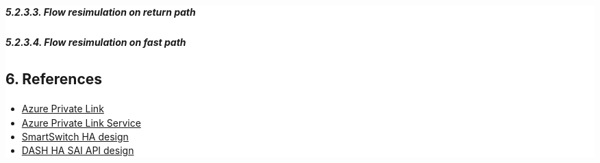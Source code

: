 ##### 5.2.3.3. Flow resimulation on return path


##### 5.2.3.4. Flow resimulation on fast path

## 6. References

- [Azure Private Link](https://azure.microsoft.com/en-us/products/private-link)
- [Azure Private Link Service](https://learn.microsoft.com/en-us/azure/private-link/private-link-service-overview)
- [SmartSwitch HA design](https://github.com/sonic-net/SONiC/blob/master/doc/smart-switch/high-availability/smart-switch-ha-hld.md)
- [DASH HA SAI API design](https://github.com/sonic-net/DASH/blob/main/documentation/high-avail/ha-api-hld.md)
